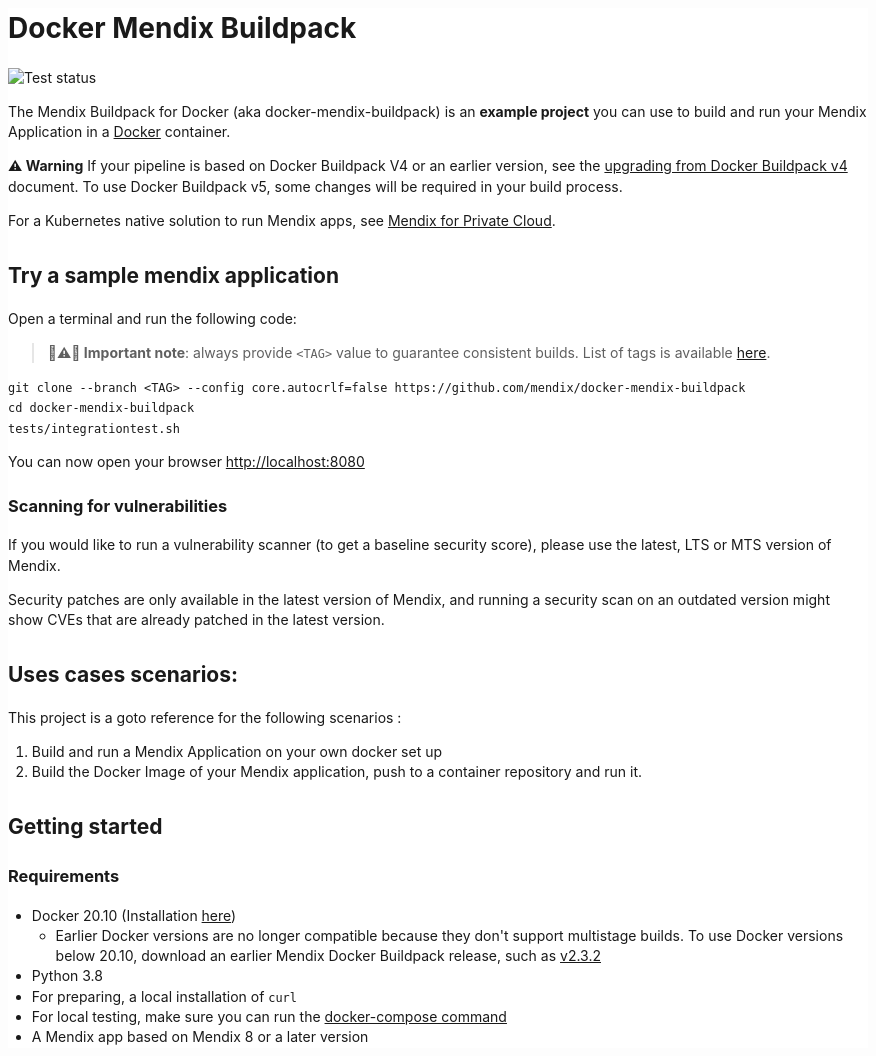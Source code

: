 # Docker Mendix Buildpack

![Test status](https://github.com/mendix/docker-mendix-buildpack/workflows/Test/badge.svg)

The Mendix Buildpack for Docker (aka docker-mendix-buildpack) is an **example project** you can use to build and run your Mendix Application in a [Docker](https://www.docker.com/) container.

**⚠️ Warning** If your pipeline is based on Docker Buildpack V4 or an earlier version, see the [upgrading from Docker Buildpack v4](upgrading-from-v4.md) document. To use Docker Buildpack v5, some changes will be required in your build process.

For a Kubernetes native solution to run Mendix apps, see [Mendix for Private Cloud](https://www.mendix.com/evaluation-guide/app-lifecycle/mendix-for-private-cloud/).

## Try a sample mendix application

Open a terminal and run the following code:

> **🚨⚠️🚧 Important note**: always provide `<TAG>` value to guarantee consistent builds. List of tags is available [here](https://github.com/mendix/docker-mendix-buildpack/tags).

```
git clone --branch <TAG> --config core.autocrlf=false https://github.com/mendix/docker-mendix-buildpack
cd docker-mendix-buildpack
tests/integrationtest.sh
```

You can now open your browser [http://localhost:8080]([http://localhost:8080])

### Scanning for vulnerabilities

If you would like to run a vulnerability scanner (to get a baseline security score), please use the latest, LTS or MTS version of Mendix.

Security patches are only available in the latest version of Mendix, and running a security scan on an outdated version might show CVEs that are already patched in the latest version.

## Uses cases scenarios:

This project is a goto reference for the following scenarios :

1. Build and run a Mendix Application on your own docker set up
2. Build the Docker Image of your Mendix application, push to a container repository and run it.

## Getting started

### Requirements

* Docker 20.10 (Installation [here](https://docs.docker.com/engine/installation/))
  * Earlier Docker versions are no longer compatible because they don't support multistage builds.
    To use Docker versions below 20.10, download an earlier Mendix Docker Buildpack release, such as [v2.3.2](https://github.com/mendix/docker-mendix-buildpack/releases/tag/v2.3.2)
* Python 3.8
* For preparing, a local installation of `curl`
* For local testing, make sure you can run the [docker-compose command](https://docs.docker.com/compose/install/)
* A Mendix app based on Mendix 8 or a later version
